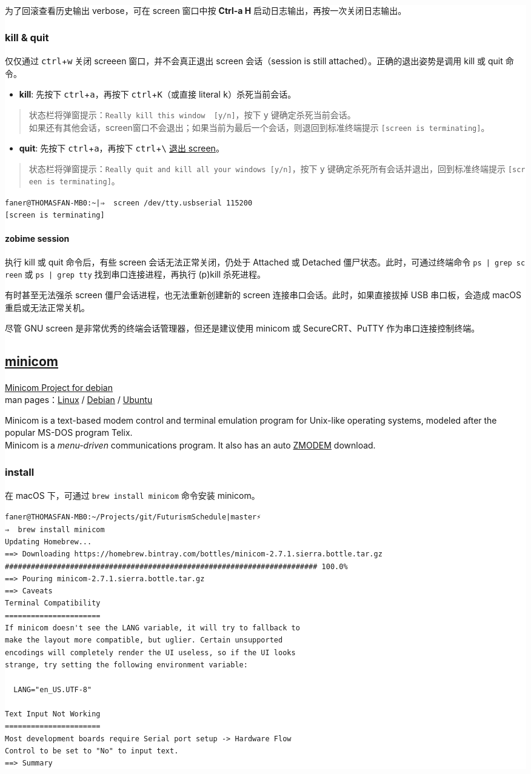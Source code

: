 为了回滚查看历史输出 verbose，可在 screen 窗口中按 **Ctrl-a H** 启动日志输出，再按一次关闭日志输出。

### kill & quit
仅仅通过 <kbd>ctrl</kbd>+<kbd>w</kbd> 关闭 screeen 窗口，并不会真正退出 screen 会话（session is still attached）。正确的退出姿势是调用 kill 或 quit 命令。  

- **kill**: 先按下 <kbd>ctrl</kbd>+<kbd>a</kbd>，再按下 <kbd>ctrl</kbd>+<kbd>K</kbd>（或直接 literal <kbd>k</kbd>）杀死当前会话。  

> 状态栏将弹窗提示：`Really kill this window  [y/n]`，按下 <kbd>y</kbd> 键确定杀死当前会话。  
> 如果还有其他会话，screen窗口不会退出；如果当前为最后一个会话，则退回到标准终端提示 `[screen is terminating]`。  

- **quit**: 先按下 <kbd>ctrl</kbd>+<kbd>a</kbd>，再按下 <kbd>ctrl</kbd>+<kbd>\\</kbd> [退出 screen](https://www.packetgeek.net/2016/02/using-a-serial-console-on-mac-os-x/)。  

> 状态栏将弹窗提示：`Really quit and kill all your windows [y/n]`，按下 <kbd>y</kbd> 键确定杀死所有会话并退出，回到标准终端提示 `[screen is terminating]`。  

```Shell
faner@THOMASFAN-MB0:~|⇒  screen /dev/tty.usbserial 115200
[screen is terminating]
```

#### zobime session
执行 kill 或 quit 命令后，有些 screen 会话无法正常关闭，仍处于 Attached 或 Detached 僵尸状态。此时，可通过终端命令 `ps | grep screen` 或 `ps | grep tty` 找到串口连接进程，再执行 (p)kill 杀死进程。

有时甚至无法强杀 screen 僵尸会话进程，也无法重新创建新的 screen 连接串口会话。此时，如果直接拔掉 USB 串口板，会造成 macOS 重启或无法正常关机。

尽管 GNU screen 是非常优秀的终端会话管理器，但还是建议使用 minicom 或 SecureCRT、PuTTY 作为串口连接控制终端。

## [minicom](https://en.wikipedia.org/wiki/Minicom)
[Minicom Project for debian](https://alioth.debian.org/projects/minicom/)  
man pages：[Linux](https://linux.die.net/man/1/minicom) / [Debian](https://manpages.debian.org/unstable/manpages-zh/minicom.1.zh_CN.html) / [Ubuntu](http://manpages.ubuntu.com/manpages/trusty/man1/minicom.1.html)  

Minicom is a text-based modem control and terminal emulation program for Unix-like operating systems, modeled after the popular MS-DOS program Telix.  
Minicom is a *menu-driven* communications program. It also has an auto [ZMODEM](https://en.wikipedia.org/wiki/ZMODEM) download.  

### install

在 macOS 下，可通过 `brew install minicom` 命令安装 minicom。

```shell
faner@THOMASFAN-MB0:~/Projects/git/FuturismSchedule|master⚡ 
⇒  brew install minicom
Updating Homebrew...
==> Downloading https://homebrew.bintray.com/bottles/minicom-2.7.1.sierra.bottle.tar.gz
######################################################################## 100.0%
==> Pouring minicom-2.7.1.sierra.bottle.tar.gz
==> Caveats
Terminal Compatibility
======================
If minicom doesn't see the LANG variable, it will try to fallback to
make the layout more compatible, but uglier. Certain unsupported
encodings will completely render the UI useless, so if the UI looks
strange, try setting the following environment variable:

  LANG="en_US.UTF-8"

Text Input Not Working
======================
Most development boards require Serial port setup -> Hardware Flow
Control to be set to "No" to input text.
==> Summary
```